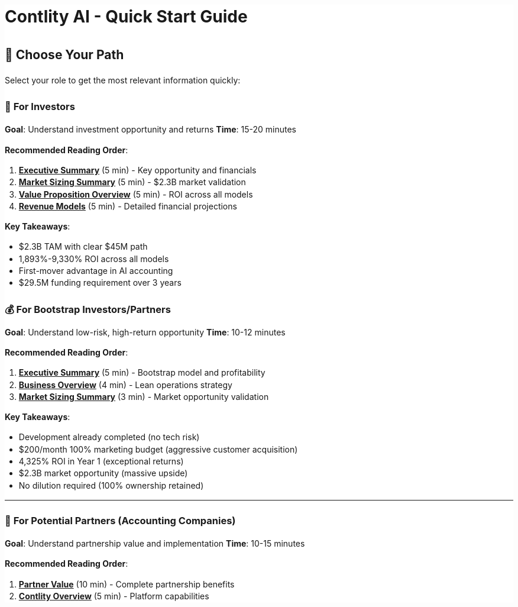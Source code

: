 # Contlity AI - Quick Start Guide

## 🎯 Choose Your Path

Select your role to get the most relevant information quickly:

### 👔 **For Investors**
**Goal**: Understand investment opportunity and returns
**Time**: 15-20 minutes

**Recommended Reading Order**:
1. **[Executive Summary](./EXECUTIVE-SUMMARY.md)** (5 min) - Key opportunity and financials
2. **[Market Sizing Summary](./business/market-sizing-summary.md)** (5 min) - $2.3B market validation
3. **[Value Proposition Overview](./client_value/value-proposition-overview.md)** (5 min) - ROI across all models
4. **[Revenue Models](./business/revenue-models.md)** (5 min) - Detailed financial projections

**Key Takeaways**:
- $2.3B TAM with clear $45M path
- 1,893%-9,330% ROI across all models
- First-mover advantage in AI accounting
- $29.5M funding requirement over 3 years

### 💰 **For Bootstrap Investors/Partners**
**Goal**: Understand low-risk, high-return opportunity
**Time**: 10-12 minutes

**Recommended Reading Order**:
1. **[Executive Summary](./EXECUTIVE-SUMMARY.md)** (5 min) - Bootstrap model and profitability
2. **[Business Overview](./business/business-overview.md)** (4 min) - Lean operations strategy
3. **[Market Sizing Summary](./business/market-sizing-summary.md)** (3 min) - Market opportunity validation

**Key Takeaways**:
- Development already completed (no tech risk)
- $200/month 100% marketing budget (aggressive customer acquisition)
- 4,325% ROI in Year 1 (exceptional returns)
- $2.3B market opportunity (massive upside)
- No dilution required (100% ownership retained)

---

### 🏢 **For Potential Partners (Accounting Companies)**
**Goal**: Understand partnership value and implementation
**Time**: 10-15 minutes

**Recommended Reading Order**:
1. **[Partner Value](./client_value/partner-value.md)** (10 min) - Complete partnership benefits
2. **[Contlity Overview](./CONTLITY-OVERVIEW.md)** (5 min) - Platform capabilities

